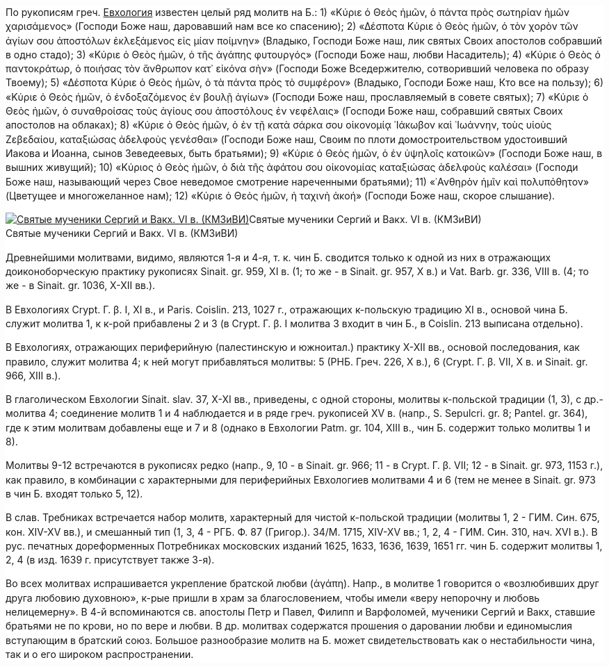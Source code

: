 По рукописям греч. [Евхология](https://pravenc.ru/text/Евхология.html) известен целый ряд молитв на Б.: 1) «Κύριε ὁ Θεὸς ἡμῶν, ὁ πάντα πρὸς σωτηρίαν ἡμῶν χαρισάμενος» (Господи Боже наш, даровавший нам все ко спасению); 2) «Δέσποτα Κύριε ὁ Θεὸς ἡμῶν, ὁ τὸν χορὸν τῶν ἁγίων σου ἀποστόλων ἐκλεξάμενος εἰς μίαν ποίμνην» (Владыко, Господи Боже наш, лик святых Своих апостолов собравший в одно стадо); 3) «Κύριε ὁ Θεὸς ἡμῶν, ὁ τῆς ἀγάπης φυτουργός» (Господи Боже наш, любви Насадитель); 4) «Κύριε ὁ Θεὸς ὁ παντοκράτωρ, ὁ ποιήσας τὸν ἄνθρωπον κατ᾿ εἰκόνα σὴν» (Господи Боже Вседержителю, сотворивший человека по образу Твоему); 5) «Δέσποτα Κύριε ὁ Θεὸς ἡμῶν, ὁ τὰ πάντα πρὸς τὸ συμφέρον» (Владыко, Господи Боже наш, Кто все на пользу); 6) «Κύριε ὁ Θεὸς ἡμῶν, ὁ ἐνδοξαζόμενος ἐν βουλῇ ἁγίων» (Господи Боже наш, прославляемый в совете святых); 7) «Κύριε ὁ Θεὸς ἡμῶν, ὁ συναθροίσας τοὺς ἁγίους σου ἀποστόλους ἐν νεφέλαις» (Господи Боже наш, собравший святых Своих апостолов на облаках); 8) «Κύριε ὁ Θεὸς ἡμῶν, ὁ ἐν τῇ κατὰ σάρκα σου οἰκονομίᾳ ᾿Ιάκωβον καὶ ᾿Ιωάννην, τοὺς υἱοὺς Ζεβεδαίου, καταξιώσας ἀδελφοὺς γενέσθαι» (Господи Боже наш, Своим по плоти домостроительством удостоивший Иакова и Иоанна, сынов Зеведеевых, быть братьями); 9) «Κύριε ὁ Θεὸς ἡμῶν, ὁ ἐν ὑψηλοῖς κατοικῶν» (Господи Боже наш, в вышних живущий); 10) «Κύριος ὁ Θεὸς ἡμῶν, ὁ διὰ τῆς ἀφάτου σου οἰκονομίας καταξιώσας ἀδελφοὺς καλέσαι» (Господи Боже наш, называющий через Свое неведомое смотрение нареченными братьями); 11) «᾿Ανθηρὸν ἡμῖν καὶ πολυπόθητον» (Цветущее и многожеланное нам); 12) «Κύριε ὁ Θεὸς ἡμῶν, ἡ ταχινὴ ἀκοή» (Господи Боже наш, скорое слышание).

[![Святые мученики Сергий и Вакх. VI в. (КМЗиВИ)](https://pravenc.ru/data/842/460/1234/i200.jpg "Кликните для увеличения картинки")](https://pravenc.ru/data/842/460/1234/i400.jpg)Святые мученики Сергий и Вакх. VI в. (КМЗиВИ)  
Святые мученики Сергий и Вакх. VI в. (КМЗиВИ)

Древнейшими молитвами, видимо, являются 1-я и 4-я, т. к. чин Б. сводится только к одной из них в отражающих доиконоборческую практику рукописях Sinait. gr. 959, XI в. (1; то же - в Sinait. gr. 957, X в.) и Vat. Barb. gr. 336, VIII в. (4; то же - в Sinait. gr. 1036, X-XII вв.).

В Евхологиях Crypt. Γ. β. I, XI в., и Paris. Coislin. 213, 1027 г., отражающих к-польскую традицию XI в., основой чина Б. служит молитва 1, к к-рой прибавлены 2 и 3 (в Crypt. Γ. β. I молитва 3 входит в чин Б., в Coislin. 213 выписана отдельно).

В Евхологиях, отражающих периферийную (палестинскую и южноитал.) практику X-XII вв., основой последования, как правило, служит молитва 4; к ней могут прибавляться молитвы: 5 (РНБ. Греч. 226, X в.), 6 (Crypt. Γ. β. VII, X в. и Sinait. gr. 966, XIII в.).

В глаголическом Евхологии Sinait. slav. 37, X-XI вв., приведены, с одной стороны, молитвы к-польской традиции (1, 3), с др.- молитва 4; соединение молитв 1 и 4 наблюдается и в ряде греч. рукописей XV в. (напр., S. Sepulcri. gr. 8; Pantel. gr. 364), где к этим молитвам добавлены еще и 7 и 8 (однако в Евхологии Patm. gr. 104, XIII в., чин Б. содержит только молитвы 1 и 8).

Молитвы 9-12 встречаются в рукописях редко (напр., 9, 10 - в Sinait. gr. 966; 11 - в Crypt. Γ. β. VII; 12 - в Sinait. gr. 973, 1153 г.), как правило, в комбинации с характерными для периферийных Евхологиев молитвами 4 и 6 (тем не менее в Sinait. gr. 973 в чин Б. входят только 5, 12).

В слав. Требниках встречается набор молитв, характерный для чистой к-польской традиции (молитвы 1, 2 - ГИМ. Син. 675, кон. XIV-XV вв.), и смешанный тип (1, 3, 4 - РГБ. Ф. 87 (Григор.). 34/М. 1715, XIV-XV вв.; 1, 2, 4 - ГИМ. Син. 310, нач. XVI в.). В рус. печатных дореформенных Потребниках московских изданий 1625, 1633, 1636, 1639, 1651 гг. чин Б. содержит молитвы 1, 2, 4 (в изд. 1639 г. присутствует также 3-я).

Во всех молитвах испрашивается укрепление братской любви (ἀγάπη). Напр., в молитве 1 говорится о «возлюбивших друг друга любовию духовною», к-рые пришли в храм за благословением, чтобы имели «веру непорочну и любовь нелицемерну». В 4-й вспоминаются св. апостолы Петр и Павел, Филипп и Варфоломей, мученики Сергий и Вакх, ставшие братьями не по крови, но по вере и любви. В др. молитвах содержатся прошения о даровании любви и единомыслия вступающим в братский союз. Большое разнообразие молитв на Б. может свидетельствовать как о нестабильности чина, так и о его широком распространении.
